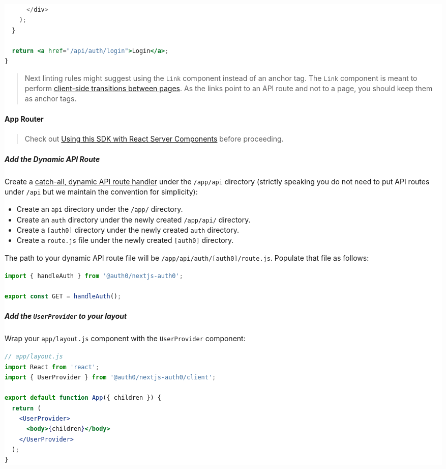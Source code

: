 ```jsx
      </div>
    );
  }

  return <a href="/api/auth/login">Login</a>;
}
```

> Next linting rules might suggest using the `Link` component instead of an anchor tag. The `Link` component is meant to perform [client-side transitions between pages](https://nextjs.org/docs/api-reference/next/link). As the links point to an API route and not to a page, you should keep them as anchor tags.

#### App Router

> Check out [Using this SDK with React Server Components](#using-this-sdk-with-react-server-components) before proceeding.

##### Add the Dynamic API Route

Create a [catch-all, dynamic API route handler](https://nextjs.org/docs/app/building-your-application/routing/dynamic-routes) under the `/app/api` directory (strictly speaking you do not need to put API routes under `/api` but we maintain the convention for simplicity):

- Create an `api` directory under the `/app/` directory.
- Create an `auth` directory under the newly created `/app/api/` directory.
- Create a `[auth0]` directory under the newly created `auth` directory.
- Create a `route.js` file under the newly created `[auth0]` directory.

The path to your dynamic API route file will be `/app/api/auth/[auth0]/route.js`. Populate that file as follows:

```js
import { handleAuth } from '@auth0/nextjs-auth0';

export const GET = handleAuth();
```

##### Add the `UserProvider` to your layout

Wrap your `app/layout.js` component with the `UserProvider` component:

```jsx
// app/layout.js
import React from 'react';
import { UserProvider } from '@auth0/nextjs-auth0/client';

export default function App({ children }) {
  return (
    <UserProvider>
      <body>{children}</body>
    </UserProvider>
  );
}
```
